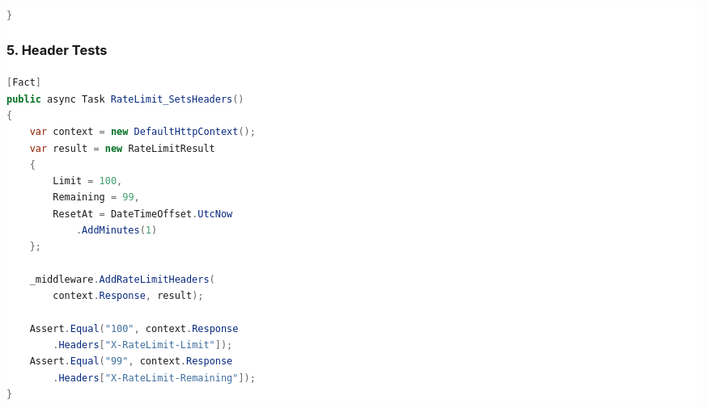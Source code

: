 ```csharp
}
```

### 5. Header Tests

```csharp
[Fact]
public async Task RateLimit_SetsHeaders()
{
    var context = new DefaultHttpContext();
    var result = new RateLimitResult
    {
        Limit = 100,
        Remaining = 99,
        ResetAt = DateTimeOffset.UtcNow
            .AddMinutes(1)
    };
    
    _middleware.AddRateLimitHeaders(
        context.Response, result);
    
    Assert.Equal("100", context.Response
        .Headers["X-RateLimit-Limit"]);
    Assert.Equal("99", context.Response
        .Headers["X-RateLimit-Remaining"]);
}
```
